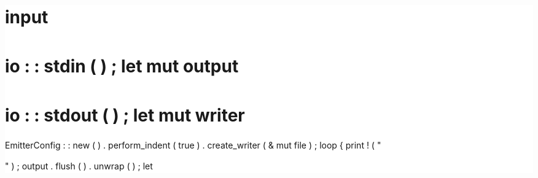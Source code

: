 input
=
io
:
:
stdin
(
)
;
let
mut
output
=
io
:
:
stdout
(
)
;
let
mut
writer
=
EmitterConfig
:
:
new
(
)
.
perform_indent
(
true
)
.
create_writer
(
&
mut
file
)
;
loop
{
print
!
(
"
>
"
)
;
output
.
flush
(
)
.
unwrap
(
)
;
let